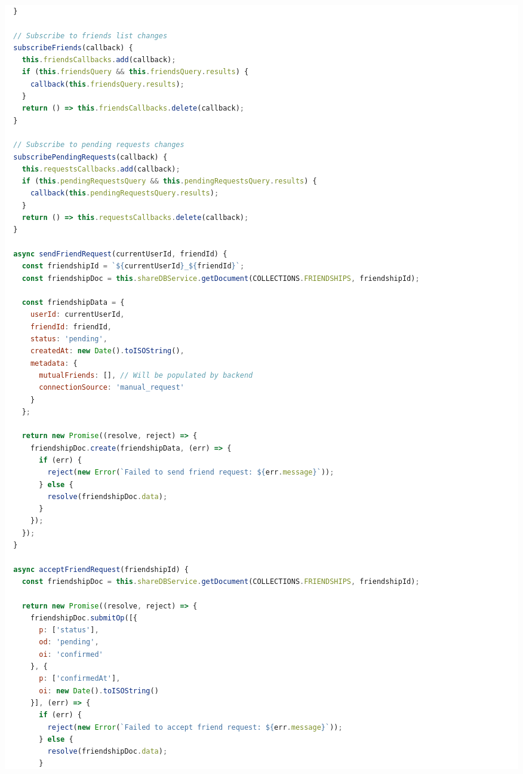 ```javascript
  }

  // Subscribe to friends list changes
  subscribeFriends(callback) {
    this.friendsCallbacks.add(callback);
    if (this.friendsQuery && this.friendsQuery.results) {
      callback(this.friendsQuery.results);
    }
    return () => this.friendsCallbacks.delete(callback);
  }

  // Subscribe to pending requests changes
  subscribePendingRequests(callback) {
    this.requestsCallbacks.add(callback);
    if (this.pendingRequestsQuery && this.pendingRequestsQuery.results) {
      callback(this.pendingRequestsQuery.results);
    }
    return () => this.requestsCallbacks.delete(callback);
  }

  async sendFriendRequest(currentUserId, friendId) {
    const friendshipId = `${currentUserId}_${friendId}`;
    const friendshipDoc = this.shareDBService.getDocument(COLLECTIONS.FRIENDSHIPS, friendshipId);
    
    const friendshipData = {
      userId: currentUserId,
      friendId: friendId,
      status: 'pending',
      createdAt: new Date().toISOString(),
      metadata: {
        mutualFriends: [], // Will be populated by backend
        connectionSource: 'manual_request'
      }
    };

    return new Promise((resolve, reject) => {
      friendshipDoc.create(friendshipData, (err) => {
        if (err) {
          reject(new Error(`Failed to send friend request: ${err.message}`));
        } else {
          resolve(friendshipDoc.data);
        }
      });
    });
  }

  async acceptFriendRequest(friendshipId) {
    const friendshipDoc = this.shareDBService.getDocument(COLLECTIONS.FRIENDSHIPS, friendshipId);
    
    return new Promise((resolve, reject) => {
      friendshipDoc.submitOp([{
        p: ['status'],
        od: 'pending',
        oi: 'confirmed'
      }, {
        p: ['confirmedAt'],
        oi: new Date().toISOString()
      }], (err) => {
        if (err) {
          reject(new Error(`Failed to accept friend request: ${err.message}`));
        } else {
          resolve(friendshipDoc.data);
        }
```

  [COLLECTIONS.USERS]: {
  [COLLECTIONS.PROFILES]: {
  [COLLECTIONS.FRIENDSHIPS]: {
  [COLLECTIONS.POSTS]: {